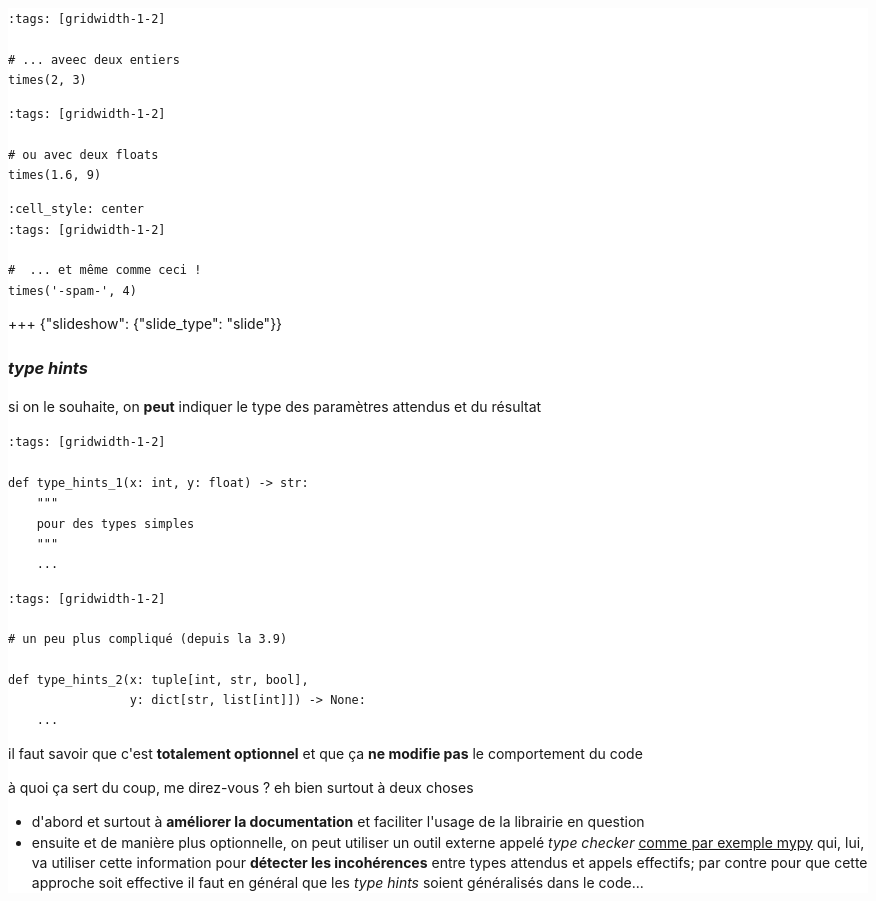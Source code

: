 ```{code-cell} ipython3
:tags: [gridwidth-1-2]

# ... aveec deux entiers
times(2, 3)         
```

```{code-cell} ipython3
:tags: [gridwidth-1-2]

# ou avec deux floats
times(1.6, 9)       
```

```{code-cell} ipython3
:cell_style: center
:tags: [gridwidth-1-2]

#  ... et même comme ceci !
times('-spam-', 4)
```

+++ {"slideshow": {"slide_type": "slide"}}

### *type hints*

si on le souhaite, on **peut** indiquer le type des paramètres attendus et du résultat  

```{code-cell} ipython3
:tags: [gridwidth-1-2]

def type_hints_1(x: int, y: float) -> str:
    """
    pour des types simples
    """
    ...
```

```{code-cell} ipython3
:tags: [gridwidth-1-2]

# un peu plus compliqué (depuis la 3.9)

def type_hints_2(x: tuple[int, str, bool],
                 y: dict[str, list[int]]) -> None:
    ...
```

il faut savoir que c'est **totalement optionnel** et que ça **ne modifie pas** le comportement du code

à quoi ça sert du coup, me direz-vous ? eh bien surtout à deux choses

- d'abord et surtout à **améliorer la documentation** et faciliter l'usage de la librairie en question
- ensuite et de manière plus optionnelle, on peut utiliser un outil externe appelé *type checker* [comme par exemple mypy](https://mypy.readthedocs.io/en/stable/) qui, lui, va utiliser cette information pour **détecter les incohérences** entre types attendus et appels effectifs; par contre pour que cette approche soit effective il faut en général que les *type hints* soient généralisés dans le code...
